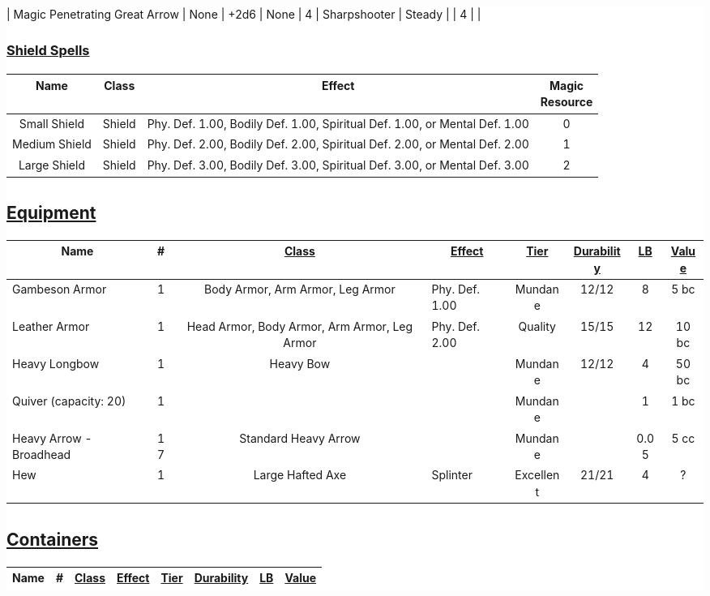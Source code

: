 | Magic Penetrating Great Arrow |                                        None                                        |                                        +2d6                                        |                                          None                                          |                                            4                                            |                     Sharpshooter                     |                                        Steady                                        |                                                                            |                                     4                                     |                                                                         |

### [Shield Spells](./../../../../../CoreRules/MagicRules/Spells.md#shield-spells)

|     Name     | Class |                                   Effect                                   | Magic<br />Resource |
| :-----------: | :----: | :-------------------------------------------------------------------------: | :-----------------: |
| Small Shield | Shield | Phy. Def. 1.00, Bodily Def. 1.00, Spiritual Def. 1.00, or Mental Def. 1.00 |          0          |
| Medium Shield | Shield | Phy. Def. 2.00, Bodily Def. 2.00, Spiritual Def. 2.00, or Mental Def. 2.00 |          1          |
| Large Shield | Shield | Phy. Def. 3.00, Bodily Def. 3.00, Spiritual Def. 3.00, or Mental Def. 3.00 |          2          |

## [Equipment](./../../../../../CoreRules/AdvancedRules/CarryWeight.md#equipment)

| Name                    | # | [Class](./../../../../../CoreRules/AdvancedRules/ItemClass.md) | [Effect](./../../../../../CoreRules/AdvancedRules/ItemEffects.md) | [Tier](./../../../../../CoreRules/AdvancedRules/ItemTier.md) | [Durability](./../../../../../CoreRules/AdvancedRules/ItemDurability.md) | [LB](./../../../../../CoreRules/AdvancedRules/CarryWeight.md) | [Value](./../../../Items/ItemShop.md#currency) |
| ----------------------- | :-: | :---------------------------------------------------------: | -------------------------------------------------------------- | :-------------------------------------------------------: | :-------------------------------------------------------------------: | :--------------------------------------------------------: | :-----------------------------------------: |
| Gambeson Armor          | 1 |              Body Armor, Arm Armor, Leg Armor              | Phy. Def. 1.00                                                 |                          Mundane                          |                                 12/12                                 |                             8                             |                    5 bc                    |
| Leather Armor           | 1 |        Head Armor, Body Armor, Arm Armor, Leg Armor        | Phy. Def. 2.00                                                 |                          Quality                          |                                 15/15                                 |                             12                             |                    10 bc                    |
| Heavy Longbow           | 1 |                          Heavy Bow                          |                                                                |                          Mundane                          |                                 12/12                                 |                             4                             |                    50 bc                    |
| Quiver (capacity: 20)   | 1 |                                                            |                                                                |                          Mundane                          |                                                                      |                             1                             |                    1 bc                    |
| Heavy Arrow - Broadhead | 17 |                    Standard Heavy Arrow                    |                                                                |                          Mundane                          |                                                                      |                            0.05                            |                    5 cc                    |
| Hew                     | 1 |                      Large Hafted Axe                      | Splinter                                                       |                         Excellent                         |                                 21/21                                 |                             4                             |                      ?                      |

## [Containers](./../../../../../CoreRules/AdvancedRules/Containers.md)

| Name                  | # | [Class](./../../../../../CoreRules/AdvancedRules/ItemClass.md) | [Effect](./../../../../../CoreRules/AdvancedRules/ItemEffects.md) | [Tier](./../../../../../CoreRules/AdvancedRules/ItemTier.md) | [Durability](./../../../../../CoreRules/AdvancedRules/ItemDurability.md) | [LB](./../../../../../CoreRules/AdvancedRules/CarryWeight.md) | [Value](./../../../Items/ItemShop.md#currency) |
| --------------------- | :-: | :---------------------------------------------------------: | -------------------------------------------------------------- | :-------------------------------------------------------: | :-------------------------------------------------------------------: | :--------------------------------------------------------: | :-----------------------------------------: |